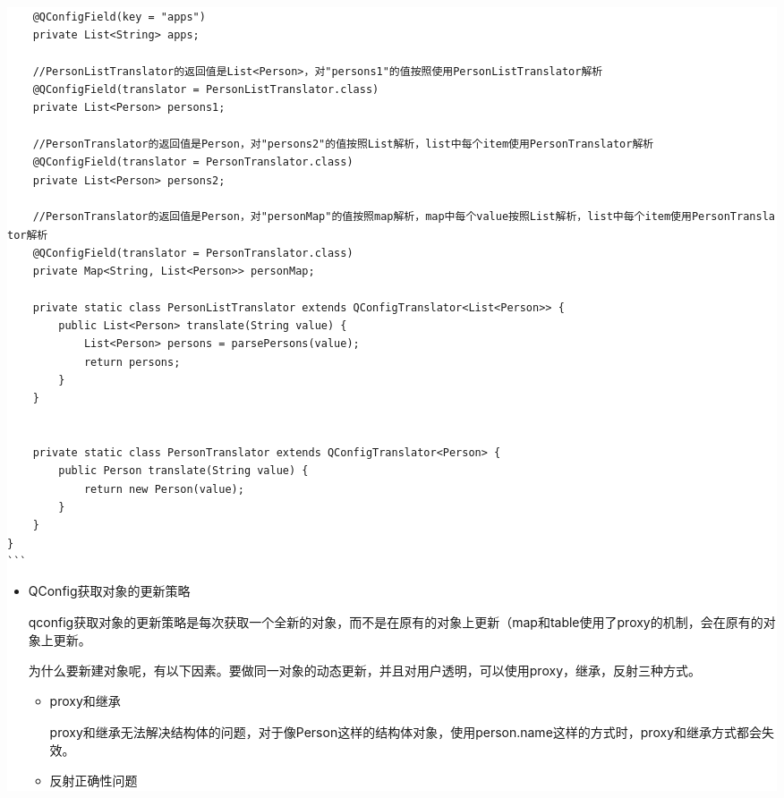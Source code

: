         @QConfigField(key = "apps")
        private List<String> apps;
     
        //PersonListTranslator的返回值是List<Person>，对"persons1"的值按照使用PersonListTranslator解析
        @QConfigField(translator = PersonListTranslator.class)
        private List<Person> persons1;
     
        //PersonTranslator的返回值是Person，对"persons2"的值按照List解析，list中每个item使用PersonTranslator解析
        @QConfigField(translator = PersonTranslator.class)
        private List<Person> persons2;
         
        //PersonTranslator的返回值是Person，对"personMap"的值按照map解析，map中每个value按照List解析，list中每个item使用PersonTranslator解析
        @QConfigField(translator = PersonTranslator.class)
        private Map<String, List<Person>> personMap;
     
        private static class PersonListTranslator extends QConfigTranslator<List<Person>> {
            public List<Person> translate(String value) {
                List<Person> persons = parsePersons(value);
                return persons;
            }
        }
     
     
        private static class PersonTranslator extends QConfigTranslator<Person> {
            public Person translate(String value) {
                return new Person(value);
            }
        }
    }
    ```

- QConfig获取对象的更新策略

  qconfig获取对象的更新策略是每次获取一个全新的对象，而不是在原有的对象上更新（map和table使用了proxy的机制，会在原有的对象上更新。

  为什么要新建对象呢，有以下因素。要做同一对象的动态更新，并且对用户透明，可以使用proxy，继承，反射三种方式。

  - proxy和继承

    proxy和继承无法解决结构体的问题，对于像Person这样的结构体对象，使用person.name这样的方式时，proxy和继承方式都会失效。

  - 反射正确性问题